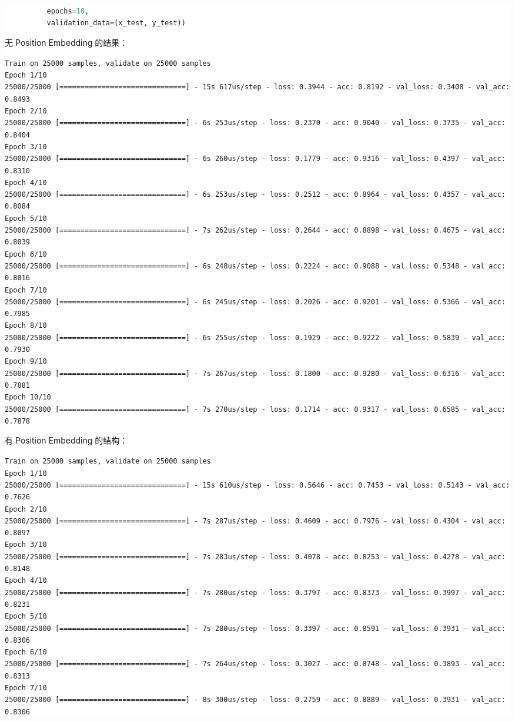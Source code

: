 ```python
          epochs=10,
          validation_data=(x_test, y_test))
```

无 Position Embedding 的结果：

```
Train on 25000 samples, validate on 25000 samples
Epoch 1/10
25000/25000 [==============================] - 15s 617us/step - loss: 0.3944 - acc: 0.8192 - val_loss: 0.3408 - val_acc: 0.8493
Epoch 2/10
25000/25000 [==============================] - 6s 253us/step - loss: 0.2370 - acc: 0.9040 - val_loss: 0.3735 - val_acc: 0.8404
Epoch 3/10
25000/25000 [==============================] - 6s 260us/step - loss: 0.1779 - acc: 0.9316 - val_loss: 0.4397 - val_acc: 0.8310
Epoch 4/10
25000/25000 [==============================] - 6s 253us/step - loss: 0.2512 - acc: 0.8964 - val_loss: 0.4357 - val_acc: 0.8084
Epoch 5/10
25000/25000 [==============================] - 7s 262us/step - loss: 0.2644 - acc: 0.8898 - val_loss: 0.4675 - val_acc: 0.8039
Epoch 6/10
25000/25000 [==============================] - 6s 248us/step - loss: 0.2224 - acc: 0.9088 - val_loss: 0.5348 - val_acc: 0.8016
Epoch 7/10
25000/25000 [==============================] - 6s 245us/step - loss: 0.2026 - acc: 0.9201 - val_loss: 0.5366 - val_acc: 0.7985
Epoch 8/10
25000/25000 [==============================] - 6s 255us/step - loss: 0.1929 - acc: 0.9222 - val_loss: 0.5839 - val_acc: 0.7930
Epoch 9/10
25000/25000 [==============================] - 7s 267us/step - loss: 0.1800 - acc: 0.9280 - val_loss: 0.6316 - val_acc: 0.7881
Epoch 10/10
25000/25000 [==============================] - 7s 270us/step - loss: 0.1714 - acc: 0.9317 - val_loss: 0.6585 - val_acc: 0.7878
```

有 Position Embedding 的结构：

```
Train on 25000 samples, validate on 25000 samples
Epoch 1/10
25000/25000 [==============================] - 15s 610us/step - loss: 0.5646 - acc: 0.7453 - val_loss: 0.5143 - val_acc: 0.7626
Epoch 2/10
25000/25000 [==============================] - 7s 287us/step - loss: 0.4609 - acc: 0.7976 - val_loss: 0.4304 - val_acc: 0.8097
Epoch 3/10
25000/25000 [==============================] - 7s 283us/step - loss: 0.4078 - acc: 0.8253 - val_loss: 0.4278 - val_acc: 0.8148
Epoch 4/10
25000/25000 [==============================] - 7s 280us/step - loss: 0.3797 - acc: 0.8373 - val_loss: 0.3997 - val_acc: 0.8231
Epoch 5/10
25000/25000 [==============================] - 7s 280us/step - loss: 0.3397 - acc: 0.8591 - val_loss: 0.3931 - val_acc: 0.8306
Epoch 6/10
25000/25000 [==============================] - 7s 264us/step - loss: 0.3027 - acc: 0.8748 - val_loss: 0.3893 - val_acc: 0.8313
Epoch 7/10
25000/25000 [==============================] - 8s 300us/step - loss: 0.2759 - acc: 0.8889 - val_loss: 0.3931 - val_acc: 0.8306
```